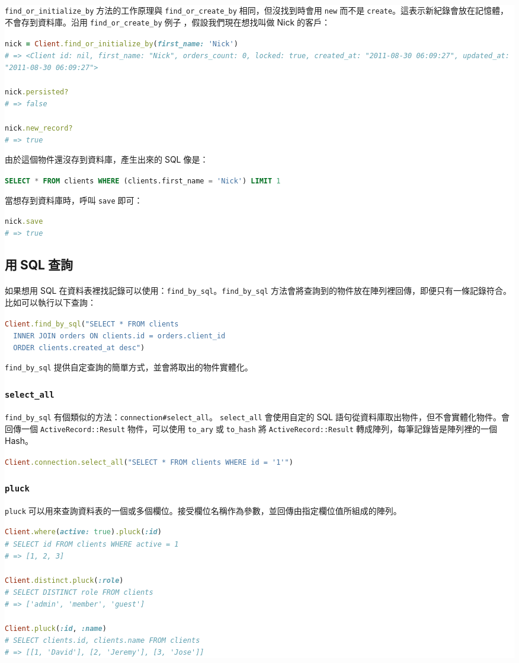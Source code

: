 `find_or_initialize_by` 方法的工作原理與 `find_or_create_by` 相同，但沒找到時會用 `new` 而不是 `create`。這表示新紀錄會放在記憶體，不會存到資料庫。沿用 `find_or_create_by` 例子 ，假設我們現在想找叫做 Nick 的客戶：

```ruby
nick = Client.find_or_initialize_by(first_name: 'Nick')
# => <Client id: nil, first_name: "Nick", orders_count: 0, locked: true, created_at: "2011-08-30 06:09:27", updated_at: "2011-08-30 06:09:27">

nick.persisted?
# => false

nick.new_record?
# => true
```

由於這個物件還沒存到資料庫，產生出來的 SQL 像是：

```sql
SELECT * FROM clients WHERE (clients.first_name = 'Nick') LIMIT 1
```

當想存到資料庫時，呼叫 `save` 即可：

```ruby
nick.save
# => true
```

用 SQL 查詢
--------------

如果想用 SQL 在資料表裡找記錄可以使用：`find_by_sql`。`find_by_sql` 方法會將查詢到的物件放在陣列裡回傳，即便只有一條記錄符合。比如可以執行以下查詢：

```ruby
Client.find_by_sql("SELECT * FROM clients
  INNER JOIN orders ON clients.id = orders.client_id
  ORDER clients.created_at desc")
```

`find_by_sql` 提供自定查詢的簡單方式，並會將取出的物件實體化。

### `select_all`

`find_by_sql` 有個類似的方法：`connection#select_all`。 `select_all` 會使用自定的 SQL 語句從資料庫取出物件，但不會實體化物件。會回傳一個 `ActiveRecord::Result` 物件，可以使用 `to_ary` 或 `to_hash` 將 `ActiveRecord::Result` 轉成陣列，每筆記錄皆是陣列裡的一個 Hash。

```ruby
Client.connection.select_all("SELECT * FROM clients WHERE id = '1'")
```

### `pluck`

`pluck` 可以用來查詢資料表的一個或多個欄位。接受欄位名稱作為參數，並回傳由指定欄位值所組成的陣列。

```ruby
Client.where(active: true).pluck(:id)
# SELECT id FROM clients WHERE active = 1
# => [1, 2, 3]

Client.distinct.pluck(:role)
# SELECT DISTINCT role FROM clients
# => ['admin', 'member', 'guest']

Client.pluck(:id, :name)
# SELECT clients.id, clients.name FROM clients
# => [[1, 'David'], [2, 'Jeremy'], [3, 'Jose']]
```
